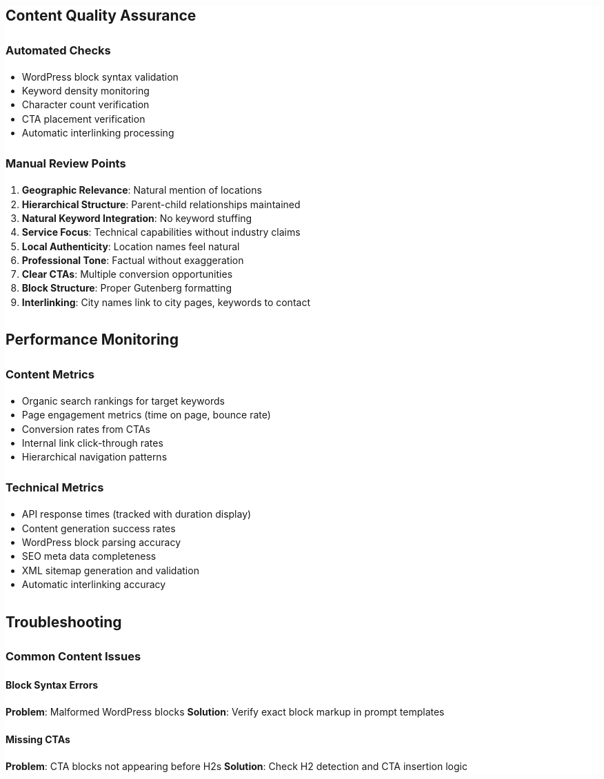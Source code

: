 ## Content Quality Assurance

### Automated Checks
- WordPress block syntax validation
- Keyword density monitoring
- Character count verification
- CTA placement verification
- Automatic interlinking processing

### Manual Review Points
1. **Geographic Relevance**: Natural mention of locations
2. **Hierarchical Structure**: Parent-child relationships maintained
3. **Natural Keyword Integration**: No keyword stuffing
4. **Service Focus**: Technical capabilities without industry claims
5. **Local Authenticity**: Location names feel natural
6. **Professional Tone**: Factual without exaggeration
7. **Clear CTAs**: Multiple conversion opportunities
8. **Block Structure**: Proper Gutenberg formatting
9. **Interlinking**: City names link to city pages, keywords to contact

## Performance Monitoring

### Content Metrics
- Organic search rankings for target keywords
- Page engagement metrics (time on page, bounce rate)
- Conversion rates from CTAs
- Internal link click-through rates
- Hierarchical navigation patterns

### Technical Metrics
- API response times (tracked with duration display)
- Content generation success rates
- WordPress block parsing accuracy
- SEO meta data completeness
- XML sitemap generation and validation
- Automatic interlinking accuracy

## Troubleshooting

### Common Content Issues

#### Block Syntax Errors
**Problem**: Malformed WordPress blocks
**Solution**: Verify exact block markup in prompt templates

#### Missing CTAs
**Problem**: CTA blocks not appearing before H2s
**Solution**: Check H2 detection and CTA insertion logic
